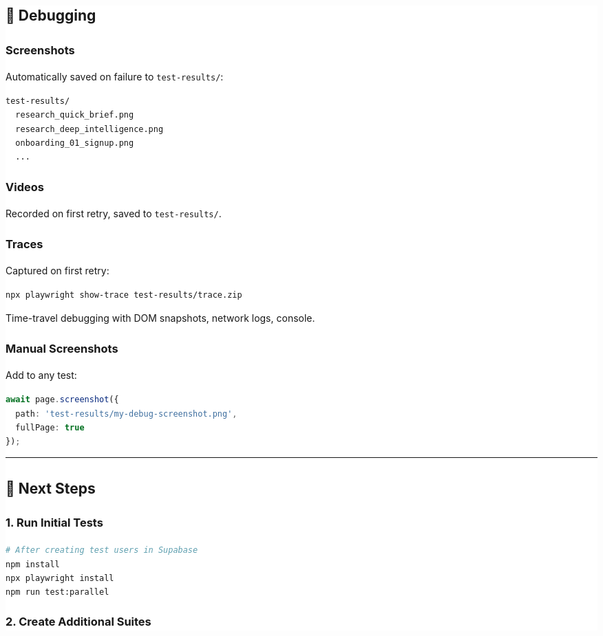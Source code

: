 
## 🐛 Debugging

### Screenshots

Automatically saved on failure to `test-results/`:

```
test-results/
  research_quick_brief.png
  research_deep_intelligence.png
  onboarding_01_signup.png
  ...
```

### Videos

Recorded on first retry, saved to `test-results/`.

### Traces

Captured on first retry:

```bash
npx playwright show-trace test-results/trace.zip
```

Time-travel debugging with DOM snapshots, network logs, console.

### Manual Screenshots

Add to any test:

```typescript
await page.screenshot({
  path: 'test-results/my-debug-screenshot.png',
  fullPage: true
});
```

---

## 📝 Next Steps

### 1. Run Initial Tests

```bash
# After creating test users in Supabase
npm install
npx playwright install
npm run test:parallel
```

### 2. Create Additional Suites
